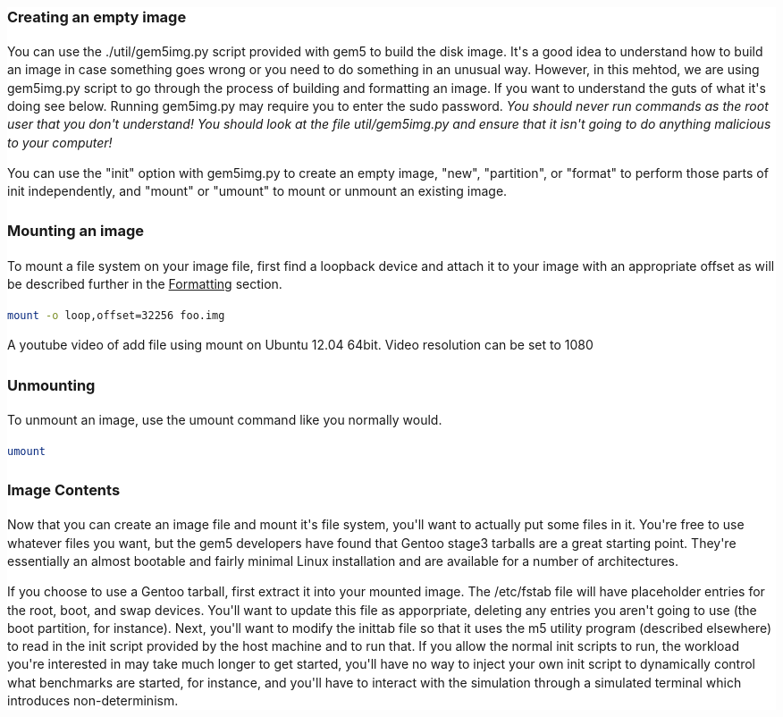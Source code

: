 
### Creating an empty image

You can use the ./util/gem5img.py script provided with gem5 to build the disk image.
It's a good idea to understand how to build an image in case something goes wrong or you need to do something in an unusual way.
However, in this mehtod, we are using gem5img.py script to go through the process of building and formatting an image.
If you want to understand the guts of what it's doing see below.
Running gem5img.py may require you to enter the sudo password.
*You should never run commands as the root user that you don't understand! You should look at the file util/gem5img.py and ensure that it isn't going to do anything malicious to your computer!*

You can use the "init" option with gem5img.py to create an empty image, "new", "partition", or "format" to perform those parts of init independently, and "mount" or "umount" to mount or unmount an existing image.

### Mounting an image

To mount a file system on your image file, first find a loopback device and attach it to your image with an appropriate offset as will be described further in the [Formatting](#formatting) section.

```sh
mount -o loop,offset=32256 foo.img
```

<iframe width="560" height="315" src="https://www.youtube.com/embed/OXH1oxQbuHA" frameborder="0" allow="accelerometer; autoplay; encrypted-media; gyroscope; picture-in-picture" allowfullscreen></iframe><div class='thumbcaption'>A youtube video of add file using mount on Ubuntu 12.04 64bit. Video resolution can be set to 1080</div>

### Unmounting

To unmount an image, use the umount command like you normally would.

```sh
umount
```

### Image Contents

Now that you can create an image file and mount it's file system, you'll want to actually put some files in it.
You're free to use whatever files you want, but the gem5 developers have found that Gentoo stage3 tarballs are a great starting point.
They're essentially an almost bootable and fairly minimal Linux installation and are available for a number of architectures.

If you choose to use a Gentoo tarball, first extract it into your mounted image.
The /etc/fstab file will have placeholder entries for the root, boot, and swap devices.
You'll want to update this file as apporpriate, deleting any entries you aren't going to use (the boot partition, for instance).
Next, you'll want to modify the inittab file so that it uses the m5 utility program (described elsewhere) to read in the init script provided by the host machine and to run that.
If you allow the normal init scripts to run, the workload you're interested in may take much longer to get started, you'll have no way to inject your own init script to dynamically control what benchmarks are started, for instance, and you'll have to interact with the simulation through a simulated terminal which introduces non-determinism.
